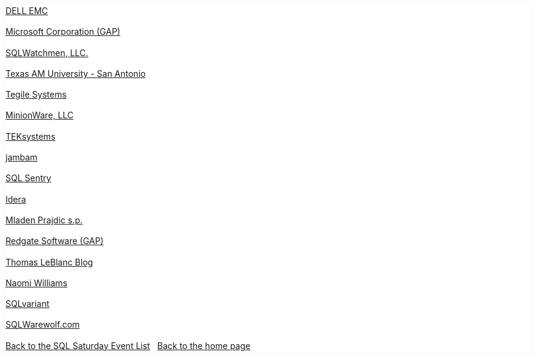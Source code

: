 [DELL EMC](https://www.dellemc.com/en-us/index.htm)
 
[Microsoft Corporation (GAP)](http://www.microsoft.com/en-us/server-cloud/products/sql-server/)
 
[SQLWatchmen, LLC.](http://www.sqlwatchmen.com)
 
[Texas AM University - San Antonio](http://www.tamusa.edu/)
 
[Tegile Systems](http://www.tegile.com)
 
[MinionWare, LLC](http://minionware.net/?utm_source=SQL%20Saturdayutm_campaign=SQLSat613utm_medium=imageutm_term=MinionWare)
 
[TEKsystems](http://www.teksystems.com/)
 
[jambam](http://jambam.com)
 
[SQL Sentry](http://www.sqlsentry.com/)
 
[Idera](http://www.idera.com/Content/Home.aspx)
 
[Mladen Prajdic s.p.](http://www.ssmstoolspack.com/)
 
[Redgate Software (GAP)](http://rd.gt/2j7SNf9)
 
[Thomas LeBlanc Blog](http://Thomas-LeBlanc.com)
 
[Naomi Williams](https://twitter.com/naomithesqldba)
 
[SQLvariant](http://sqlvariant.com/)
 
[SQLWarewolf.com](http://www.sqlwarewolf.com)
 
[Back to the SQL Saturday Event List](/past.html)
&nbsp;
[Back to the home page](/index.html)
